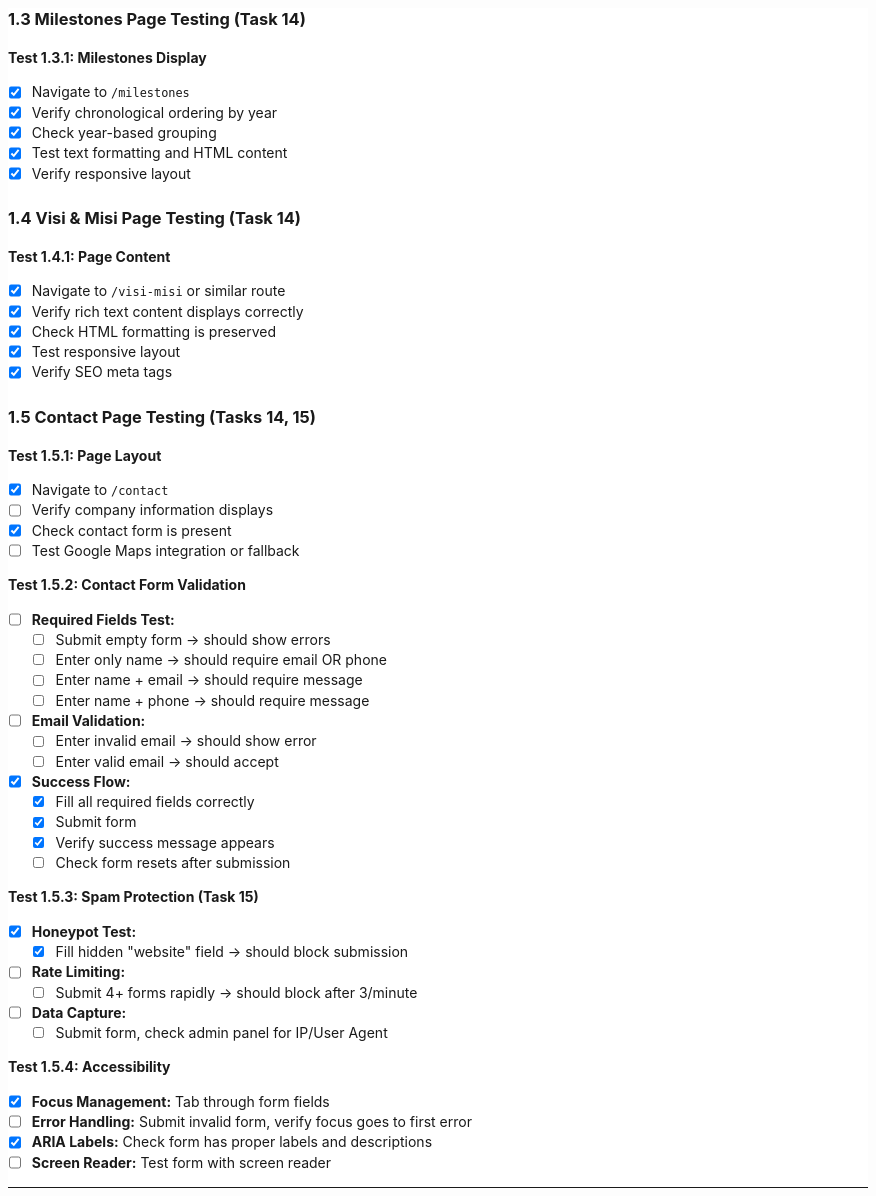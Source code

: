 ### 1.3 Milestones Page Testing (Task 14)

**Test 1.3.1: Milestones Display**
- [x] Navigate to `/milestones`
- [x] Verify chronological ordering by year
- [x] Check year-based grouping
- [x] Test text formatting and HTML content
- [x] Verify responsive layout

### 1.4 Visi & Misi Page Testing (Task 14)

**Test 1.4.1: Page Content**
- [x] Navigate to `/visi-misi` or similar route
- [x] Verify rich text content displays correctly
- [x] Check HTML formatting is preserved
- [x] Test responsive layout
- [x] Verify SEO meta tags

### 1.5 Contact Page Testing (Tasks 14, 15)

**Test 1.5.1: Page Layout**
- [x] Navigate to `/contact`
- [ ] Verify company information displays
- [x] Check contact form is present
- [ ] Test Google Maps integration or fallback

**Test 1.5.2: Contact Form Validation**
- [ ] **Required Fields Test:**
   - [ ] Submit empty form → should show errors
   - [ ] Enter only name → should require email OR phone
   - [ ] Enter name + email → should require message
   - [ ] Enter name + phone → should require message
- [ ] **Email Validation:**
   - [ ] Enter invalid email → should show error
   - [ ] Enter valid email → should accept
- [x] **Success Flow:**
   - [x] Fill all required fields correctly
   - [x] Submit form
   - [x] Verify success message appears
   - [ ] Check form resets after submission

**Test 1.5.3: Spam Protection (Task 15)**
- [x] **Honeypot Test:**
   - [x] Fill hidden "website" field → should block submission
- [ ] **Rate Limiting:**
   - [ ] Submit 4+ forms rapidly → should block after 3/minute
- [ ] **Data Capture:**
   - [ ] Submit form, check admin panel for IP/User Agent

**Test 1.5.4: Accessibility**
- [x] **Focus Management:** Tab through form fields
- [ ] **Error Handling:** Submit invalid form, verify focus goes to first error
- [x] **ARIA Labels:** Check form has proper labels and descriptions
- [ ] **Screen Reader:** Test form with screen reader

---